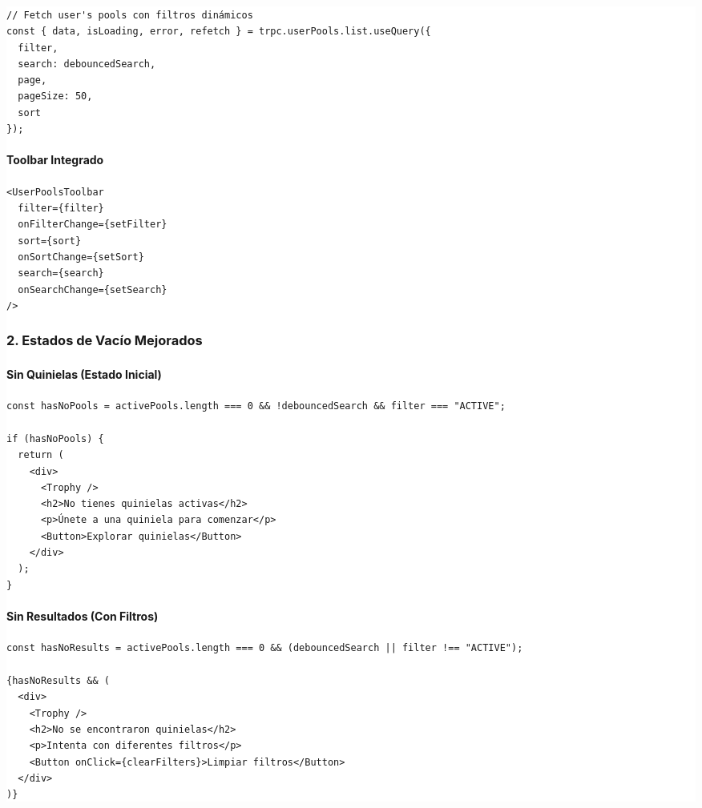 ```tsx
// Fetch user's pools con filtros dinámicos
const { data, isLoading, error, refetch } = trpc.userPools.list.useQuery({
  filter,
  search: debouncedSearch,
  page,
  pageSize: 50,
  sort
});
```

#### Toolbar Integrado

```tsx
<UserPoolsToolbar
  filter={filter}
  onFilterChange={setFilter}
  sort={sort}
  onSortChange={setSort}
  search={search}
  onSearchChange={setSearch}
/>
```

### 2. Estados de Vacío Mejorados

#### Sin Quinielas (Estado Inicial)

```tsx
const hasNoPools = activePools.length === 0 && !debouncedSearch && filter === "ACTIVE";

if (hasNoPools) {
  return (
    <div>
      <Trophy />
      <h2>No tienes quinielas activas</h2>
      <p>Únete a una quiniela para comenzar</p>
      <Button>Explorar quinielas</Button>
    </div>
  );
}
```

#### Sin Resultados (Con Filtros)

```tsx
const hasNoResults = activePools.length === 0 && (debouncedSearch || filter !== "ACTIVE");

{hasNoResults && (
  <div>
    <Trophy />
    <h2>No se encontraron quinielas</h2>
    <p>Intenta con diferentes filtros</p>
    <Button onClick={clearFilters}>Limpiar filtros</Button>
  </div>
)}
```
